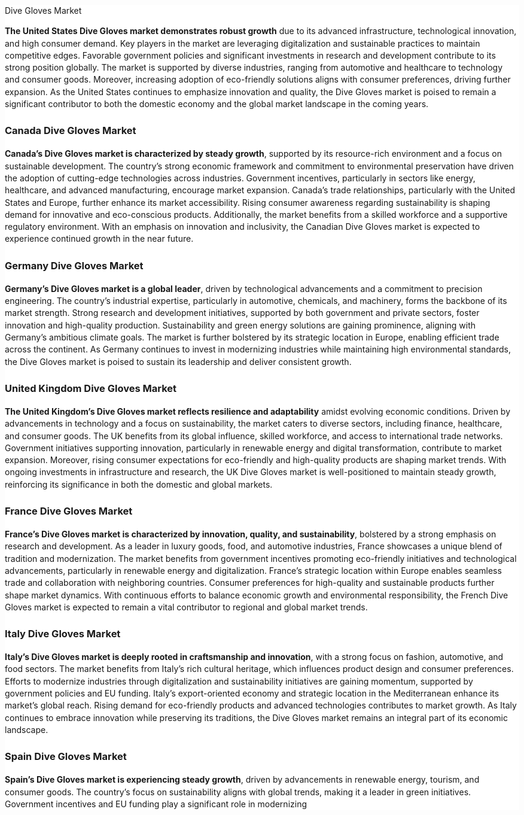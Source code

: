 Dive Gloves Market</strong></h3><p><strong>The United States Dive Gloves market demonstrates robust growth</strong> due to its advanced infrastructure, technological innovation, and high consumer demand. Key players in the market are leveraging digitalization and sustainable practices to maintain competitive edges. Favorable government policies and significant investments in research and development contribute to its strong position globally. The market is supported by diverse industries, ranging from automotive and healthcare to technology and consumer goods. Moreover, increasing adoption of eco-friendly solutions aligns with consumer preferences, driving further expansion. As the United States continues to emphasize innovation and quality, the Dive Gloves market is poised to remain a significant contributor to both the domestic economy and the global market landscape in the coming years.</p><h3><strong>Canada Dive Gloves Market</strong></h3><p><strong>Canada&rsquo;s Dive Gloves market is characterized by steady growth</strong>, supported by its resource-rich environment and a focus on sustainable development. The country&rsquo;s strong economic framework and commitment to environmental preservation have driven the adoption of cutting-edge technologies across industries. Government incentives, particularly in sectors like energy, healthcare, and advanced manufacturing, encourage market expansion. Canada&rsquo;s trade relationships, particularly with the United States and Europe, further enhance its market accessibility. Rising consumer awareness regarding sustainability is shaping demand for innovative and eco-conscious products. Additionally, the market benefits from a skilled workforce and a supportive regulatory environment. With an emphasis on innovation and inclusivity, the Canadian Dive Gloves market is expected to experience continued growth in the near future.</p><h3><strong>Germany Dive Gloves Market</strong></h3><p><strong>Germany&rsquo;s Dive Gloves market is a global leader</strong>, driven by technological advancements and a commitment to precision engineering. The country&rsquo;s industrial expertise, particularly in automotive, chemicals, and machinery, forms the backbone of its market strength. Strong research and development initiatives, supported by both government and private sectors, foster innovation and high-quality production. Sustainability and green energy solutions are gaining prominence, aligning with Germany&rsquo;s ambitious climate goals. The market is further bolstered by its strategic location in Europe, enabling efficient trade across the continent. As Germany continues to invest in modernizing industries while maintaining high environmental standards, the Dive Gloves market is poised to sustain its leadership and deliver consistent growth.</p><h3><strong>United Kingdom Dive Gloves Market</strong></h3><p><strong>The United Kingdom&rsquo;s Dive Gloves market reflects resilience and adaptability</strong> amidst evolving economic conditions. Driven by advancements in technology and a focus on sustainability, the market caters to diverse sectors, including finance, healthcare, and consumer goods. The UK benefits from its global influence, skilled workforce, and access to international trade networks. Government initiatives supporting innovation, particularly in renewable energy and digital transformation, contribute to market expansion. Moreover, rising consumer expectations for eco-friendly and high-quality products are shaping market trends. With ongoing investments in infrastructure and research, the UK Dive Gloves market is well-positioned to maintain steady growth, reinforcing its significance in both the domestic and global markets.</p><h3><strong>France Dive Gloves Market</strong></h3><p><strong>France&rsquo;s Dive Gloves market is characterized by innovation, quality, and sustainability</strong>, bolstered by a strong emphasis on research and development. As a leader in luxury goods, food, and automotive industries, France showcases a unique blend of tradition and modernization. The market benefits from government incentives promoting eco-friendly initiatives and technological advancements, particularly in renewable energy and digitalization. France&rsquo;s strategic location within Europe enables seamless trade and collaboration with neighboring countries. Consumer preferences for high-quality and sustainable products further shape market dynamics. With continuous efforts to balance economic growth and environmental responsibility, the French Dive Gloves market is expected to remain a vital contributor to regional and global market trends.</p><h3><strong>Italy Dive Gloves Market</strong></h3><p><strong>Italy&rsquo;s Dive Gloves market is deeply rooted in craftsmanship and innovation</strong>, with a strong focus on fashion, automotive, and food sectors. The market benefits from Italy&rsquo;s rich cultural heritage, which influences product design and consumer preferences. Efforts to modernize industries through digitalization and sustainability initiatives are gaining momentum, supported by government policies and EU funding. Italy&rsquo;s export-oriented economy and strategic location in the Mediterranean enhance its market&rsquo;s global reach. Rising demand for eco-friendly products and advanced technologies contributes to market growth. As Italy continues to embrace innovation while preserving its traditions, the Dive Gloves market remains an integral part of its economic landscape.</p><h3><strong>Spain Dive Gloves Market</strong></h3><p><strong>Spain&rsquo;s Dive Gloves market is experiencing steady growth</strong>, driven by advancements in renewable energy, tourism, and consumer goods. The country&rsquo;s focus on sustainability aligns with global trends, making it a leader in green initiatives. Government incentives and EU funding play a significant role in modernizing